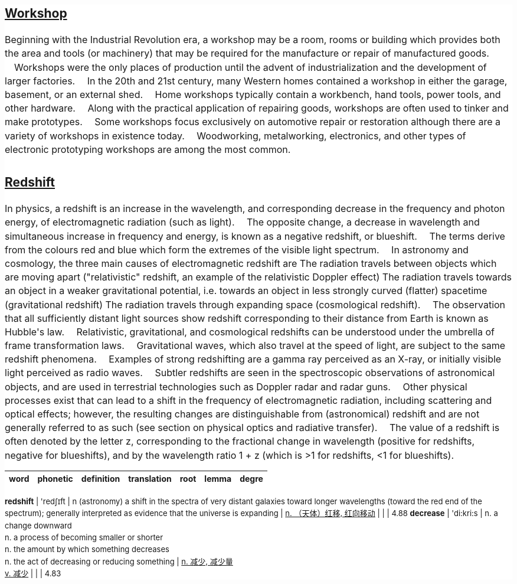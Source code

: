 ## <a href=https://en.wikipedia.org/wiki/Workshop>Workshop</a> 

<font size=3>
Beginning with the Industrial Revolution era, a workshop may be a room, rooms or building which provides both the area and tools (or machinery) that may be required for the manufacture or repair of manufactured goods. 　Workshops were the only places of production until the advent of industrialization and the development of larger factories. 　In the 20th and 21st century, many Western homes contained a workshop in either the garage, basement, or an external shed. 　Home workshops typically contain a workbench, hand tools, power tools, and other hardware. 　Along with the practical application of repairing goods, workshops are often used to tinker and make prototypes. 　Some workshops focus exclusively on automotive repair or restoration although there are a variety of workshops in existence today. 　Woodworking, metalworking, electronics, and other types of electronic prototyping workshops are among the most common.
</font>

<br>



## <a href=https://en.wikipedia.org/wiki/Redshift>Redshift</a> 

<font size=3>
In physics, a redshift is an increase in the wavelength, and corresponding decrease in the frequency and photon energy, of electromagnetic radiation (such as light). 　The opposite change, a decrease in wavelength and simultaneous increase in frequency and energy, is known as a negative redshift, or blueshift. 　The terms derive from the colours red and blue which form the extremes of the visible light spectrum. 　In astronomy and cosmology, the three main causes of electromagnetic redshift are The radiation travels between objects which are moving apart ("relativistic" redshift, an example of the relativistic Doppler effect) The radiation travels towards an object in a weaker gravitational potential, i.e. towards an object in less strongly curved (flatter) spacetime (gravitational redshift) The radiation travels through expanding space (cosmological redshift). 　The observation that all sufficiently distant light sources show redshift corresponding to their distance from Earth is known as Hubble's law. 　Relativistic, gravitational, and cosmological redshifts can be understood under the umbrella of frame transformation laws. 　Gravitational waves, which also travel at the speed of light, are subject to the same redshift phenomena. 　Examples of strong redshifting are a gamma ray perceived as an X-ray, or initially visible light perceived as radio waves. 　Subtler redshifts are seen in the spectroscopic observations of astronomical objects, and are used in terrestrial technologies such as Doppler radar and radar guns. 　Other physical processes exist that can lead to a shift in the frequency of electromagnetic radiation, including scattering and optical effects; however, the resulting changes are distinguishable from (astronomical) redshift and are not generally referred to as such (see section on physical optics and radiative transfer). 　The value of a redshift is often denoted by the letter z, corresponding to the fractional change in wavelength (positive for redshifts, negative for blueshifts), and by the wavelength ratio 1 + z (which is >1 for redshifts, <1 for blueshifts).
</font>

word | phonetic | definition | translation | root | lemma | degre
---- | ---- | ---- | ---- | ---- | ---- | ----
<font size=2>
<b>redshift</b> | 'redʃɪft | n (astronomy) a shift in the spectra of very distant galaxies toward longer wavelengths (toward the red end of the spectrum); generally interpreted as evidence that the universe is expanding | <a href=https://en.wikipedia.org/wiki/redshift>n. （天体）红移, 红向移动</a> |  |  | 4.88
<b>decrease</b> | 'di:kri:s | n. a change downward<br>n. a process of becoming smaller or shorter<br>n. the amount by which something decreases<br>n. the act of decreasing or reducing something | <a href=https://en.wikipedia.org/wiki/decrease>n. 减少, 减少量<br>v. 减少</a> |  |  | 4.83
</font>
